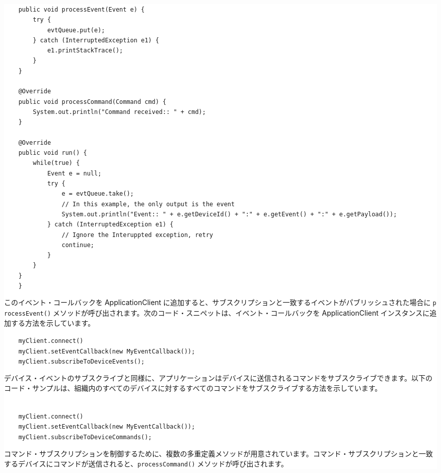 ```
	public void processEvent(Event e) {
		try {
			evtQueue.put(e);
		} catch (InterruptedException e1) {
			e1.printStackTrace();
		}
	}

	@Override
	public void processCommand(Command cmd) {
		System.out.println("Command received:: " + cmd);
	}

	@Override
	public void run() {
		while(true) {
			Event e = null;
			try {
				e = evtQueue.take();
				// In this example, the only output is the event
				System.out.println("Event:: " + e.getDeviceId() + ":" + e.getEvent() + ":" + e.getPayload());
			} catch (InterruptedException e1) {
				// Ignore the Interuppted exception, retry
				continue;
			}
		}
	}
    }
```

このイベント・コールバックを ApplicationClient に追加すると、サブスクリプションと一致するイベントがパブリッシュされた場合に `processEvent()` メソッドが呼び出されます。次のコード・スニペットは、イベント・コールバックを ApplicationClient インスタンスに追加する方法を示しています。



```
    myClient.connect()
    myClient.setEventCallback(new MyEventCallback());
    myClient.subscribeToDeviceEvents();
```

デバイス・イベントのサブスクライブと同様に、アプリケーションはデバイスに送信されるコマンドをサブスクライブできます。以下のコード・サンプルは、組織内のすべてのデバイスに対するすべてのコマンドをサブスクライブする方法を示しています。

```

    myClient.connect()
    myClient.setEventCallback(new MyEventCallback());
    myClient.subscribeToDeviceCommands();
```

コマンド・サブスクリプションを制御するために、複数の多重定義メソッドが用意されています。コマンド・サブスクリプションと一致するデバイスにコマンドが送信されると、`processCommand()` メソッドが呼び出されます。
